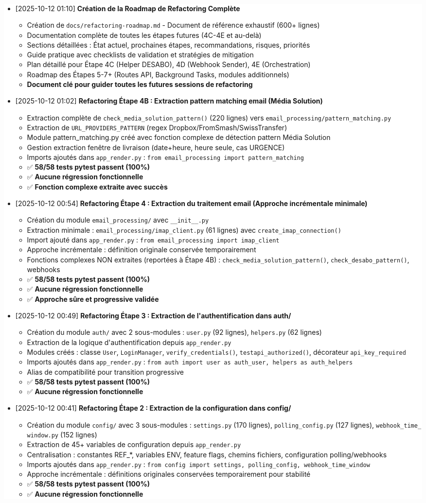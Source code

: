 -   [2025-10-12 01:10] **Création de la Roadmap de Refactoring Complète**
    -   Création de `docs/refactoring-roadmap.md` - Document de référence exhaustif (600+ lignes)
    -   Documentation complète de toutes les étapes futures (4C-4E et au-delà)
    -   Sections détaillées : État actuel, prochaines étapes, recommandations, risques, priorités
    -   Guide pratique avec checklists de validation et stratégies de mitigation
    -   Plan détaillé pour Étape 4C (Helper DESABO), 4D (Webhook Sender), 4E (Orchestration)
    -   Roadmap des Étapes 5-7+ (Routes API, Background Tasks, modules additionnels)
    -   **Document clé pour guider toutes les futures sessions de refactoring**

-   [2025-10-12 01:02] **Refactoring Étape 4B : Extraction pattern matching email (Média Solution)**
    -   Extraction complète de `check_media_solution_pattern()` (220 lignes) vers `email_processing/pattern_matching.py`
    -   Extraction de `URL_PROVIDERS_PATTERN` (regex Dropbox/FromSmash/SwissTransfer)
    -   Module pattern_matching.py créé avec fonction complexe de détection pattern Média Solution
    -   Gestion extraction fenêtre de livraison (date+heure, heure seule, cas URGENCE)
    -   Imports ajoutés dans `app_render.py` : `from email_processing import pattern_matching`
    -   ✅ **58/58 tests pytest passent (100%)**
    -   ✅ **Aucune régression fonctionnelle**
    -   ✅ **Fonction complexe extraite avec succès**

-   [2025-10-12 00:54] **Refactoring Étape 4 : Extraction du traitement email (Approche incrémentale minimale)**
    -   Création du module `email_processing/` avec `__init__.py`
    -   Extraction minimale : `email_processing/imap_client.py` (61 lignes) avec `create_imap_connection()`
    -   Import ajouté dans `app_render.py` : `from email_processing import imap_client`
    -   Approche incrémentale : définition originale conservée temporairement
    -   Fonctions complexes NON extraites (reportées à Étape 4B) : `check_media_solution_pattern()`, `check_desabo_pattern()`, webhooks
    -   ✅ **58/58 tests pytest passent (100%)**
    -   ✅ **Aucune régression fonctionnelle**
    -   ✅ **Approche sûre et progressive validée**

-   [2025-10-12 00:49] **Refactoring Étape 3 : Extraction de l'authentification dans auth/**
    -   Création du module `auth/` avec 2 sous-modules : `user.py` (92 lignes), `helpers.py` (62 lignes)
    -   Extraction de la logique d'authentification depuis `app_render.py`
    -   Modules créés : classe `User`, `LoginManager`, `verify_credentials()`, `testapi_authorized()`, décorateur `api_key_required`
    -   Imports ajoutés dans `app_render.py` : `from auth import user as auth_user, helpers as auth_helpers`
    -   Alias de compatibilité pour transition progressive
    -   ✅ **58/58 tests pytest passent (100%)**
    -   ✅ **Aucune régression fonctionnelle**

-   [2025-10-12 00:41] **Refactoring Étape 2 : Extraction de la configuration dans config/**
    -   Création du module `config/` avec 3 sous-modules : `settings.py` (170 lignes), `polling_config.py` (127 lignes), `webhook_time_window.py` (152 lignes)
    -   Extraction de 45+ variables de configuration depuis `app_render.py`
    -   Centralisation : constantes REF_*, variables ENV, feature flags, chemins fichiers, configuration polling/webhooks
    -   Imports ajoutés dans `app_render.py` : `from config import settings, polling_config, webhook_time_window`
    -   Approche incrémentale : définitions originales conservées temporairement pour stabilité
    -   ✅ **58/58 tests pytest passent (100%)**
    -   ✅ **Aucune régression fonctionnelle**
